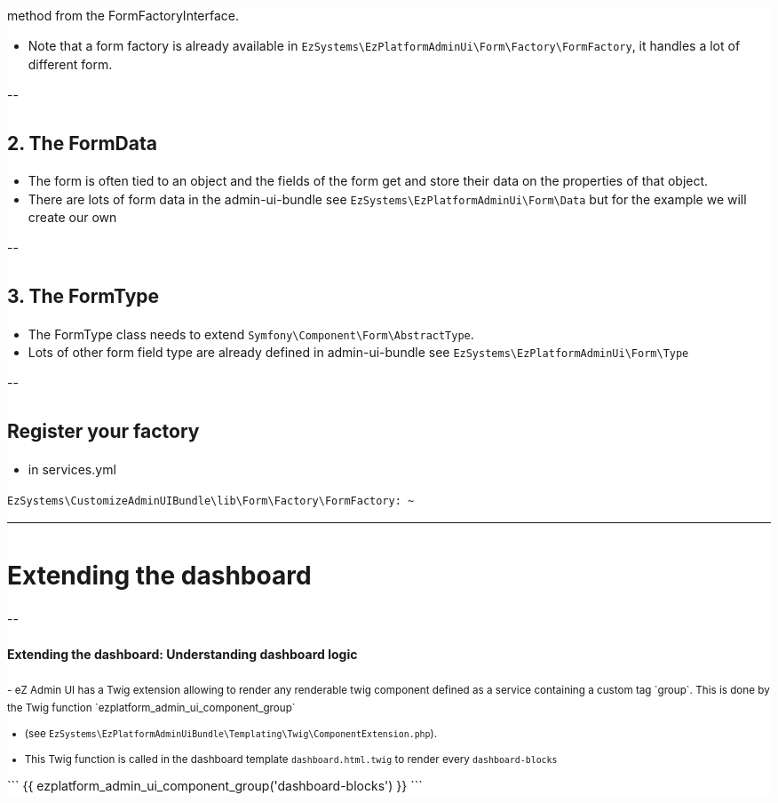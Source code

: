  method from the FormFactoryInterface.

- Note that a form factory is already available in `EzSystems\EzPlatformAdminUi\Form\Factory\FormFactory`, it handles a lot of different form.

--

## 2. The FormData

- The form is often tied to an object and the fields of the form get and store their data on the properties of that object.
- There are lots of form data in the admin-ui-bundle see `EzSystems\EzPlatformAdminUi\Form\Data` but for the example we will create our own

--

## 3. The FormType


- The FormType class needs to extend `Symfony\Component\Form\AbstractType`.
- Lots of other form field type are already defined in admin-ui-bundle see `EzSystems\EzPlatformAdminUi\Form\Type`

--

## Register your factory

- in services.yml

```
EzSystems\CustomizeAdminUIBundle\lib\Form\Factory\FormFactory: ~
```

---

# Extending the dashboard

--

#### Extending the dashboard: Understanding dashboard logic

<small>
- eZ Admin UI has a Twig extension allowing to render any renderable twig component defined as a service containing a custom tag `group`. This is done by the Twig function `ezplatform_admin_ui_component_group`

  - (see `EzSystems\EzPlatformAdminUiBundle\Templating\Twig\ComponentExtension.php`).

- This Twig function is called in the dashboard template `dashboard.html.twig` to render every `dashboard-blocks`

</small>
```
{{ ezplatform_admin_ui_component_group('dashboard-blocks') }}
```
